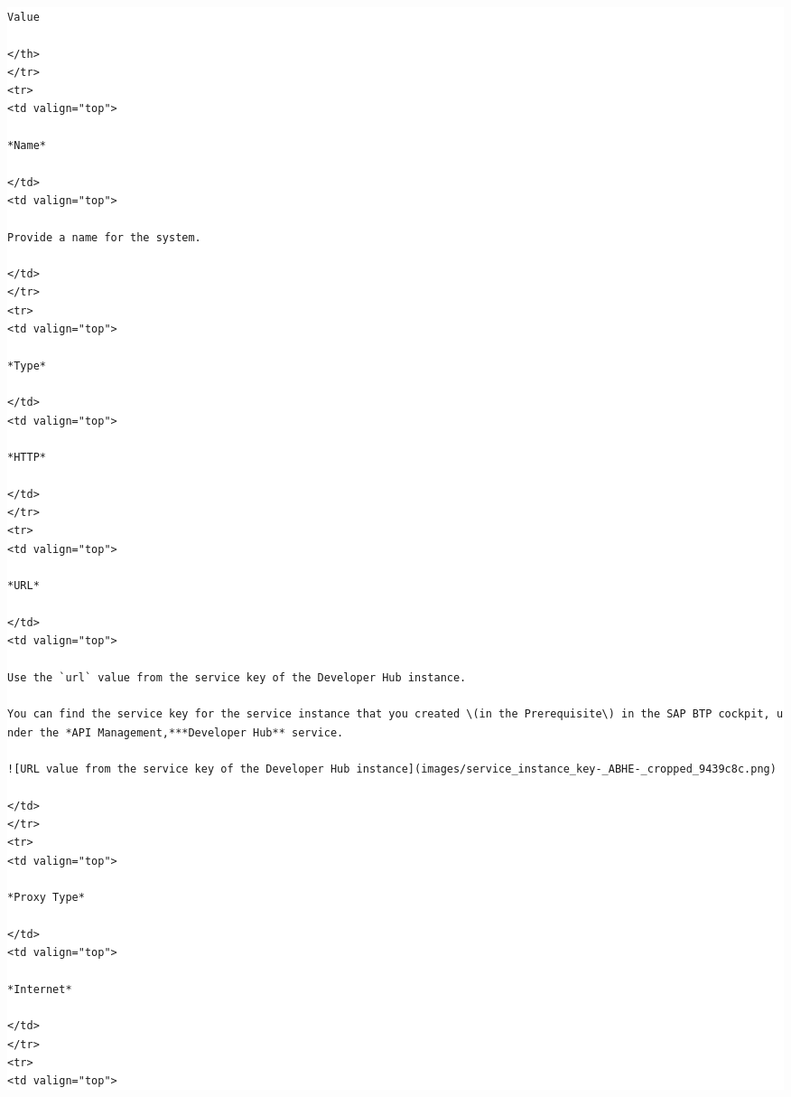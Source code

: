     Value
    
    </th>
    </tr>
    <tr>
    <td valign="top">
    
    *Name*
    
    </td>
    <td valign="top">
    
    Provide a name for the system.
    
    </td>
    </tr>
    <tr>
    <td valign="top">
    
    *Type*
    
    </td>
    <td valign="top">
    
    *HTTP*
    
    </td>
    </tr>
    <tr>
    <td valign="top">
    
    *URL*
    
    </td>
    <td valign="top">
    
    Use the `url` value from the service key of the Developer Hub instance.

    You can find the service key for the service instance that you created \(in the Prerequisite\) in the SAP BTP cockpit, under the *API Management,***Developer Hub** service.

    ![URL value from the service key of the Developer Hub instance](images/service_instance_key-_ABHE-_cropped_9439c8c.png)
    
    </td>
    </tr>
    <tr>
    <td valign="top">
    
    *Proxy Type*
    
    </td>
    <td valign="top">
    
    *Internet*
    
    </td>
    </tr>
    <tr>
    <td valign="top">
    